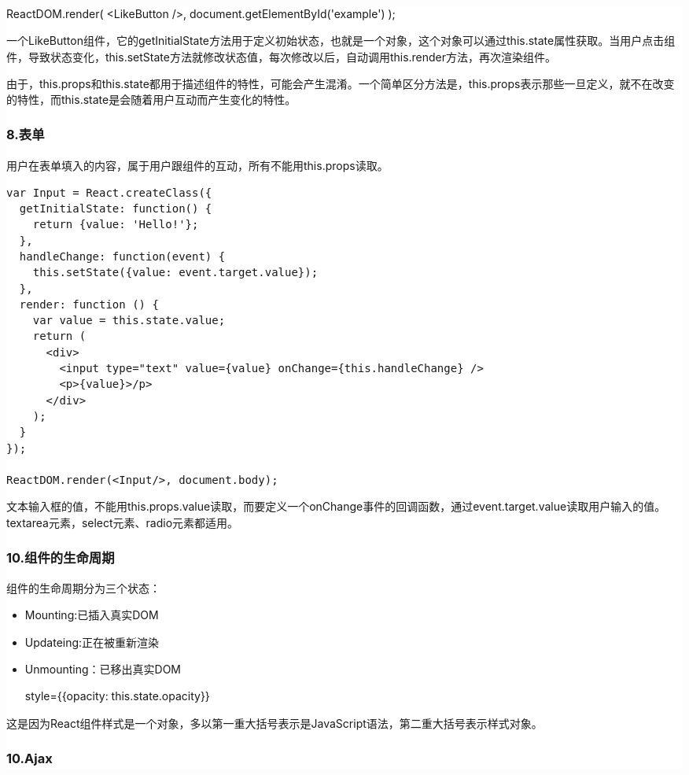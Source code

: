 ReactDOM.render(
  &lt;LikeButton /&gt;,
  document.getElementById('example')
);
</pre>

一个LikeButton组件，它的getInitialState方法用于定义初始状态，也就是一个对象，这个对象可以通过this.state属性获取。当用户点击组件，导致状态变化，this.setState方法就修改状态值，每次修改以后，自动调用this.render方法，再次渲染组件。

由于，this.props和this.state都用于描述组件的特性，可能会产生混淆。一个简单区分方法是，this.props表示那些一旦定义，就不在改变的特性，而this.state是会随着用户互动而产生变化的特性。

### 8.表单

用户在表单填入的内容，属于用户跟组件的互动，所有不能用this.props读取。

<pre>
var Input = React.createClass({
  getInitialState: function() {
    return {value: 'Hello!'};
  },
  handleChange: function(event) {
    this.setState({value: event.target.value});
  },
  render: function () {
    var value = this.state.value;
    return (
      &lt;div&gt;
        &lt;input type="text" value={value} onChange={this.handleChange} /&gt;
        &lt;p&gt;{value}&gt;/p&gt;
      &lt;/div&gt;
    );
  }
});

ReactDOM.render(&lt;Input/&gt;, document.body);
</pre>

文本输入框的值，不能用this.props.value读取，而要定义一个onChange事件的回调函数，通过event.target.value读取用户输入的值。textarea元素，select元素、radio元素都适用。

### 10.组件的生命周期

组件的生命周期分为三个状态：

- Mounting:已插入真实DOM
- Updateing:正在被重新渲染
- Unmounting：已移出真实DOM

	style={{opacity: this.state.opacity}}

这是因为React组件样式是一个对象，多以第一重大括号表示是JavaScript语法，第二重大括号表示样式对象。

### 10.Ajax
